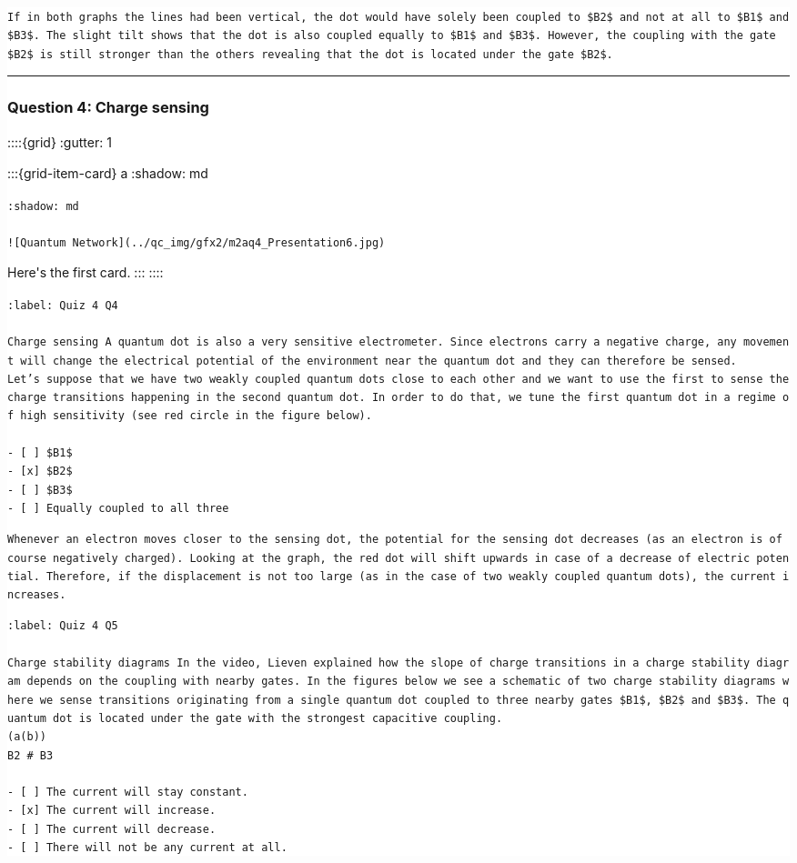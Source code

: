 ```{admonition} Explanation
If in both graphs the lines had been vertical, the dot would have solely been coupled to $B2$ and not at all to $B1$ and $B3$. The slight tilt shows that the dot is also coupled equally to $B1$ and $B3$. However, the coupling with the gate $B2$ is still stronger than the others revealing that the dot is located under the gate $B2$.
```

---

### Question 4: Charge sensing

::::{grid}
:gutter: 1

:::{grid-item-card} a
:shadow: md

```{grid-item-card}
:shadow: md

![Quantum Network](../qc_img/gfx2/m2aq4_Presentation6.jpg)
```

Here's the first card.
:::
::::

```{exercise}
:label: Quiz 4 Q4

Charge sensing A quantum dot is also a very sensitive electrometer. Since electrons carry a negative charge, any movement will change the electrical potential of the environment near the quantum dot and they can therefore be sensed.
Let’s suppose that we have two weakly coupled quantum dots close to each other and we want to use the first to sense the charge transitions happening in the second quantum dot. In order to do that, we tune the first quantum dot in a regime of high sensitivity (see red circle in the figure below).

- [ ] $B1$
- [x] $B2$
- [ ] $B3$
- [ ] Equally coupled to all three

```

```{admonition} Explanation
Whenever an electron moves closer to the sensing dot, the potential for the sensing dot decreases (as an electron is of course negatively charged). Looking at the graph, the red dot will shift upwards in case of a decrease of electric potential. Therefore, if the displacement is not too large (as in the case of two weakly coupled quantum dots), the current increases.
```

```{exercise}
:label: Quiz 4 Q5

Charge stability diagrams In the video, Lieven explained how the slope of charge transitions in a charge stability diagram depends on the coupling with nearby gates. In the figures below we see a schematic of two charge stability diagrams where we sense transitions originating from a single quantum dot coupled to three nearby gates $B1$, $B2$ and $B3$. The quantum dot is located under the gate with the strongest capacitive coupling.
(a(b))
B2 # B3

- [ ] The current will stay constant.
- [x] The current will increase.
- [ ] The current will decrease.
- [ ] There will not be any current at all.

```
